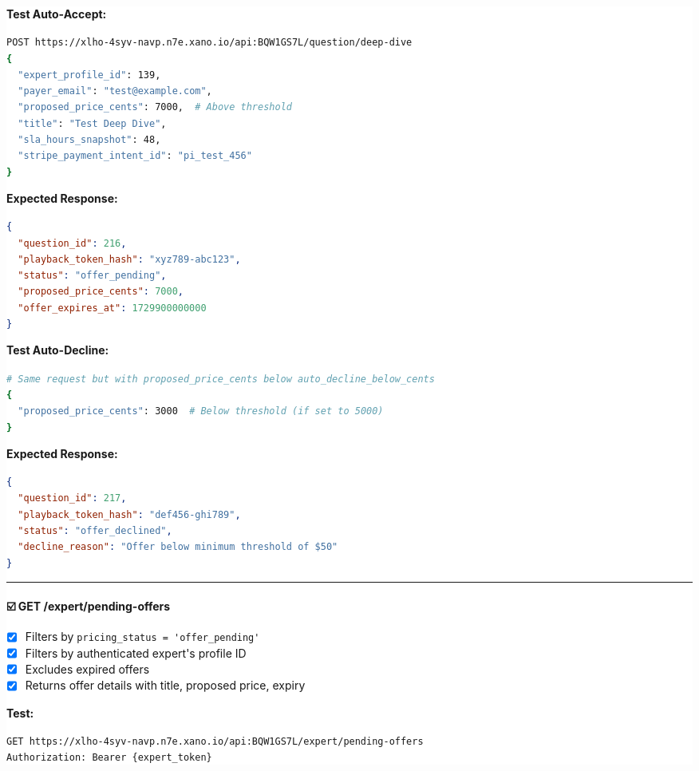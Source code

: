 **Test Auto-Accept:**
```bash
POST https://xlho-4syv-navp.n7e.xano.io/api:BQW1GS7L/question/deep-dive
{
  "expert_profile_id": 139,
  "payer_email": "test@example.com",
  "proposed_price_cents": 7000,  # Above threshold
  "title": "Test Deep Dive",
  "sla_hours_snapshot": 48,
  "stripe_payment_intent_id": "pi_test_456"
}
```

**Expected Response:**
```json
{
  "question_id": 216,
  "playback_token_hash": "xyz789-abc123",
  "status": "offer_pending",
  "proposed_price_cents": 7000,
  "offer_expires_at": 1729900000000
}
```

**Test Auto-Decline:**
```bash
# Same request but with proposed_price_cents below auto_decline_below_cents
{
  "proposed_price_cents": 3000  # Below threshold (if set to 5000)
}
```

**Expected Response:**
```json
{
  "question_id": 217,
  "playback_token_hash": "def456-ghi789",
  "status": "offer_declined",
  "decline_reason": "Offer below minimum threshold of $50"
}
```

---

#### ☑️ GET /expert/pending-offers
- [x] Filters by `pricing_status = 'offer_pending'`
- [x] Filters by authenticated expert's profile ID
- [x] Excludes expired offers
- [x] Returns offer details with title, proposed price, expiry

**Test:**
```bash
GET https://xlho-4syv-navp.n7e.xano.io/api:BQW1GS7L/expert/pending-offers
Authorization: Bearer {expert_token}
```
